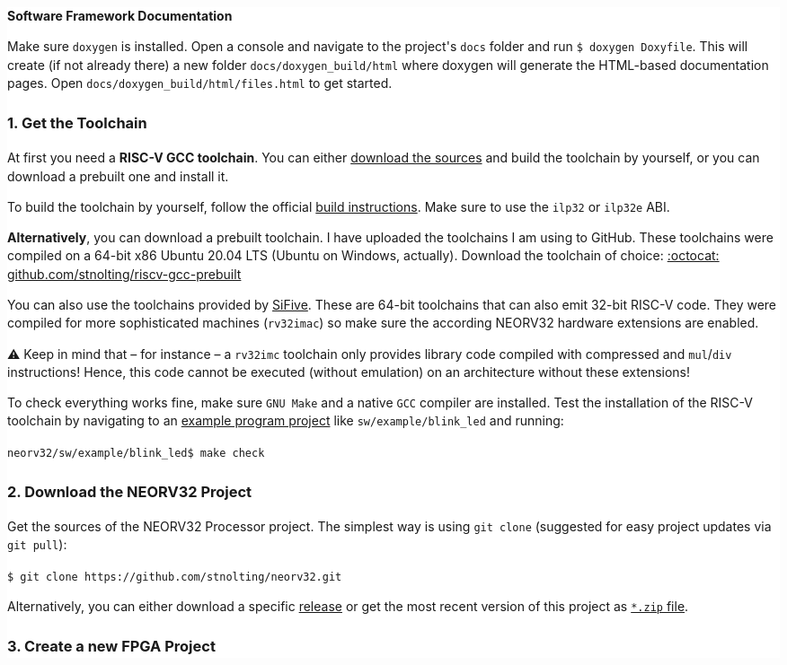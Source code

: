 **Software Framework Documentation**

Make sure `doxygen` is installed. Open a console and navigate to the project's `docs` folder and run `$ doxygen Doxyfile`. This will create (if not already there)
a new folder `docs/doxygen_build/html` where doxygen will generate the HTML-based documentation pages. Open `docs/doxygen_build/html/files.html` to get started.


### 1. Get the Toolchain

At first you need a **RISC-V GCC toolchain**. You can either [download the sources](https://github.com/riscv/riscv-gnu-toolchain)
and build the toolchain by yourself, or you can download a prebuilt one and install it.

To build the toolchain by yourself, follow the official [build instructions](https://github.com/riscv/riscv-gnu-toolchain).
Make sure to use the `ilp32` or `ilp32e` ABI.

**Alternatively**, you can download a prebuilt toolchain. I have uploaded the toolchains I am using to GitHub. These toolchains
were compiled on a 64-bit x86 Ubuntu 20.04 LTS (Ubuntu on Windows, actually). Download the toolchain of choice: 
[:octocat: github.com/stnolting/riscv-gcc-prebuilt](https://github.com/stnolting/riscv-gcc-prebuilt)

You can also use the toolchains provided by [SiFive](https://github.com/sifive/freedom-tools/releases). These are 64-bit toolchains that can also emit 32-bit
RISC-V code. They were compiled for more sophisticated machines (`rv32imac`) so make sure the according NEORV32 hardware extensions are enabled.

:warning: Keep in mind that – for instance – a `rv32imc` toolchain only provides library code compiled with compressed and
`mul`/`div` instructions! Hence, this code cannot be executed (without emulation) on an architecture without these extensions!

To check everything works fine, make sure `GNU Make` and a native `GCC` compiler are installed.
Test the installation of the RISC-V toolchain by navigating to an [example program project](https://github.com/stnolting/neorv32/tree/master/sw/example) like
`sw/example/blink_led` and running:

    neorv32/sw/example/blink_led$ make check


### 2. Download the NEORV32 Project

Get the sources of the NEORV32 Processor project. The simplest way is using `git clone` (suggested for easy project updates via `git pull`):

    $ git clone https://github.com/stnolting/neorv32.git

Alternatively, you can either download a specific [release](https://github.com/stnolting/neorv32/releases) or get the most recent version
of this project as [`*.zip` file](https://github.com/stnolting/neorv32/archive/master.zip).


### 3. Create a new FPGA Project
